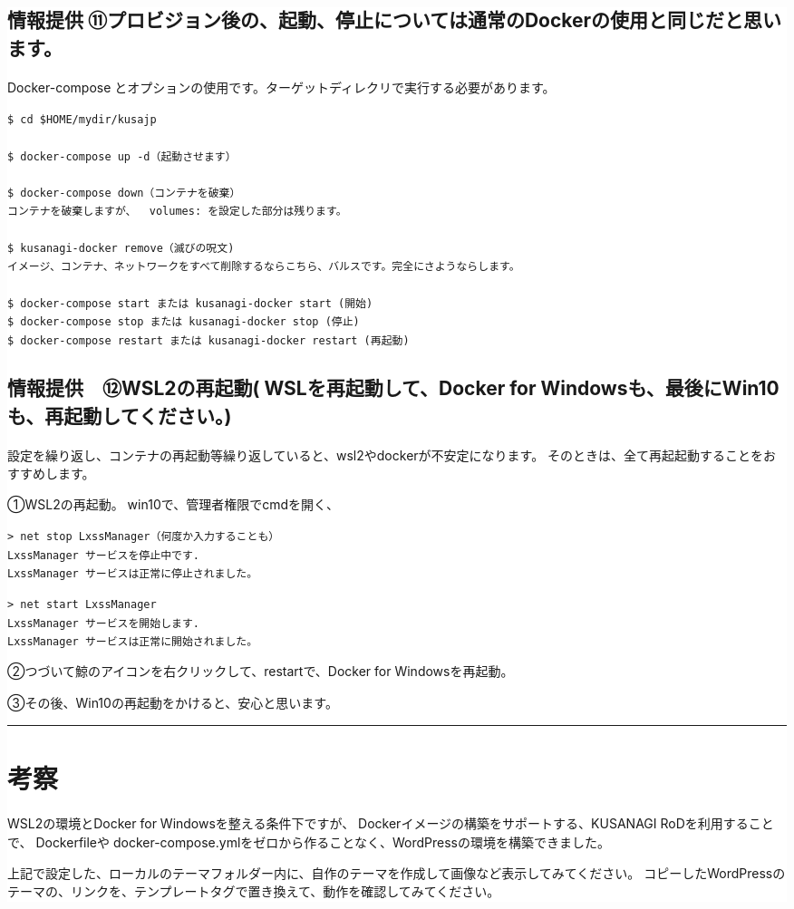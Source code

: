 
## 情報提供 ⑪プロビジョン後の、起動、停止については通常のDockerの使用と同じだと思います。
Docker-compose とオプションの使用です。ターゲットディレクリで実行する必要があります。

```Shell
$ cd $HOME/mydir/kusajp

$ docker-compose up -d（起動させます）

$ docker-compose down（コンテナを破棄）
コンテナを破棄しますが、  volumes: を設定した部分は残ります。

$ kusanagi-docker remove（滅びの呪文)
イメージ、コンテナ、ネットワークをすべて削除するならこちら、バルスです。完全にさようならします。

$ docker-compose start または kusanagi-docker start (開始)
$ docker-compose stop または kusanagi-docker stop (停止)
$ docker-compose restart または kusanagi-docker restart (再起動)
```

## 情報提供　⑫WSL2の再起動( WSLを再起動して、Docker for Windowsも、最後にWin10も、再起動してください。)
設定を繰り返し、コンテナの再起動等繰り返していると、wsl2やdockerが不安定になります。
そのときは、全て再起起動することをおすすめします。

①WSL2の再起動。
win10で、管理者権限でcmdを開く、

```Shell
> net stop LxssManager（何度か入力することも）
LxssManager サービスを停止中です.
LxssManager サービスは正常に停止されました。
```

```Shell
> net start LxssManager
LxssManager サービスを開始します.
LxssManager サービスは正常に開始されました。
```

②つづいて鯨のアイコンを右クリックして、restartで、Docker for Windowsを再起動。

③その後、Win10の再起動をかけると、安心と思います。

---
# 考察
WSL2の環境とDocker for Windowsを整える条件下ですが、
Dockerイメージの構築をサポートする、KUSANAGI RoDを利用することで、
Dockerfileや docker-compose.ymlをゼロから作ることなく、WordPressの環境を構築できました。

上記で設定した、ローカルのテーマフォルダー内に、自作のテーマを作成して画像など表示してみてください。
コピーしたWordPressのテーマの、リンクを、テンプレートタグで置き換えて、動作を確認してみてください。
